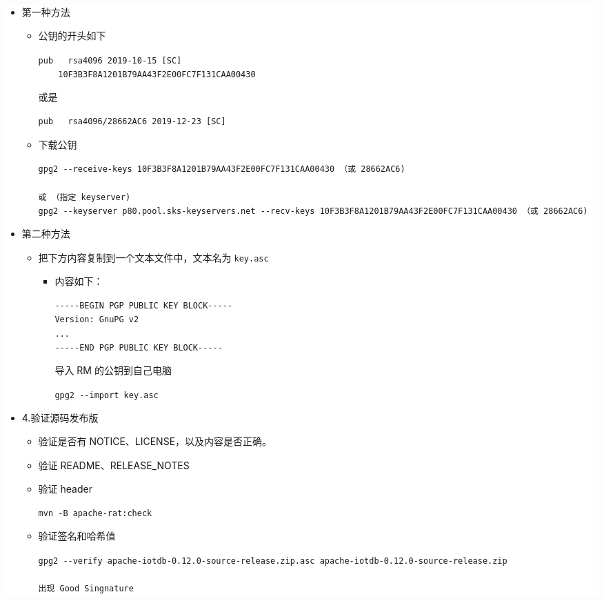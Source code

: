   - 第一种方法
  
    * 公钥的开头如下
        ```
        pub   rsa4096 2019-10-15 [SC]
            10F3B3F8A1201B79AA43F2E00FC7F131CAA00430
        ```   

        或是
        
        ```
        pub   rsa4096/28662AC6 2019-12-23 [SC]
        ```

    * 下载公钥

        ```
        gpg2 --receive-keys 10F3B3F8A1201B79AA43F2E00FC7F131CAA00430 （或 28662AC6)

        或 （指定 keyserver) 
        gpg2 --keyserver p80.pool.sks-keyservers.net --recv-keys 10F3B3F8A1201B79AA43F2E00FC7F131CAA00430 （或 28662AC6)
        ```

  - 第二种方法
    * 把下方内容复制到一个文本文件中，文本名为 ```key.asc```

        * 内容如下：
            ```
            -----BEGIN PGP PUBLIC KEY BLOCK-----
            Version: GnuPG v2
            ...
            -----END PGP PUBLIC KEY BLOCK-----
            ```

            导入 RM 的公钥到自己电脑

            ```
            gpg2 --import key.asc
  
            ```

- 4.验证源码发布版

  * 验证是否有 NOTICE、LICENSE，以及内容是否正确。

  * 验证 README、RELEASE_NOTES

  * 验证 header

    ```
    mvn -B apache-rat:check
    ```

  * 验证签名和哈希值

    ```
    gpg2 --verify apache-iotdb-0.12.0-source-release.zip.asc apache-iotdb-0.12.0-source-release.zip

    出现 Good Singnature 
